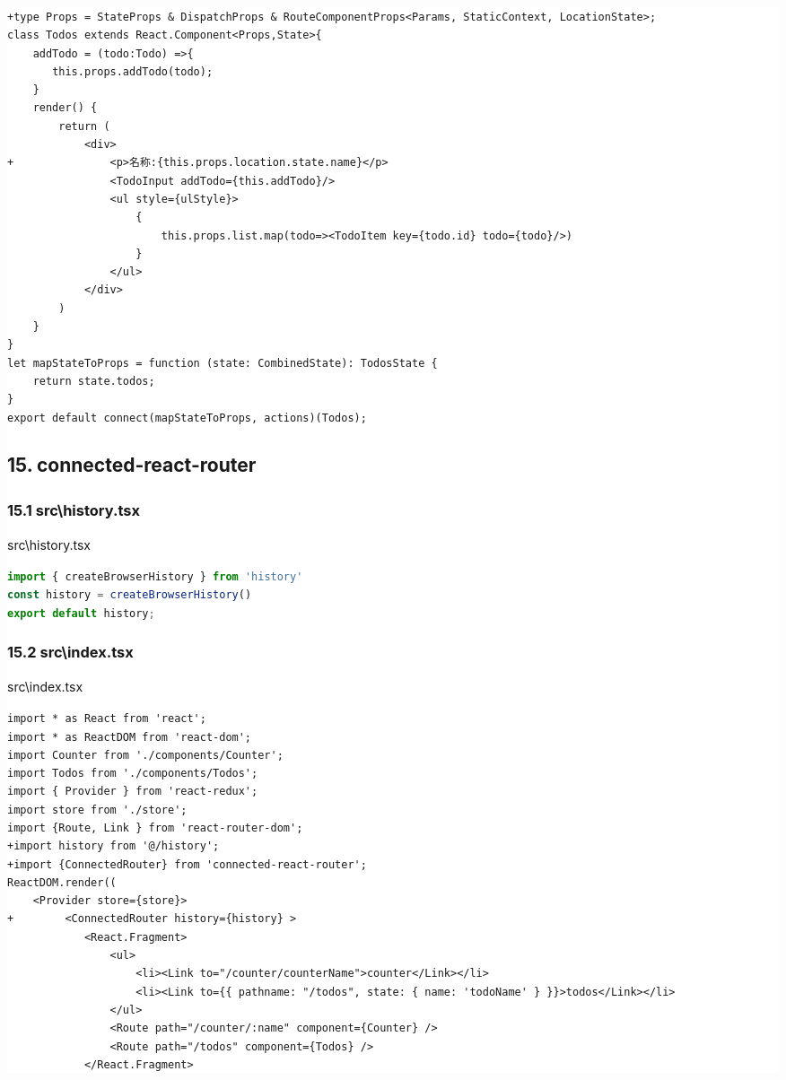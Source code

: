 ```
+type Props = StateProps & DispatchProps & RouteComponentProps<Params, StaticContext, LocationState>;
class Todos extends React.Component<Props,State>{
    addTodo = (todo:Todo) =>{
       this.props.addTodo(todo);
    }
    render() {
        return (
            <div>
+               <p>名称:{this.props.location.state.name}</p>
                <TodoInput addTodo={this.addTodo}/>
                <ul style={ulStyle}>
                    {
                        this.props.list.map(todo=><TodoItem key={todo.id} todo={todo}/>)
                    }
                </ul>
            </div>
        )
    }
}
let mapStateToProps = function (state: CombinedState): TodosState {
    return state.todos;
}
export default connect(mapStateToProps, actions)(Todos);
```

 ## 15\. connected-react-router 

 ### 15.1 src\\history.tsx 

src\\history.tsx

```javascript
import { createBrowserHistory } from 'history'
const history = createBrowserHistory()
export default history;
```

 ### 15.2 src\\index.tsx 

src\\index.tsx

```
import * as React from 'react';
import * as ReactDOM from 'react-dom';
import Counter from './components/Counter';
import Todos from './components/Todos';
import { Provider } from 'react-redux';
import store from './store';
import {Route, Link } from 'react-router-dom';
+import history from '@/history';
+import {ConnectedRouter} from 'connected-react-router';
ReactDOM.render((
    <Provider store={store}>
+        <ConnectedRouter history={history} >
            <React.Fragment>
                <ul>
                    <li><Link to="/counter/counterName">counter</Link></li>
                    <li><Link to={{ pathname: "/todos", state: { name: 'todoName' } }}>todos</Link></li>
                </ul>
                <Route path="/counter/:name" component={Counter} />
                <Route path="/todos" component={Todos} />
            </React.Fragment>
```